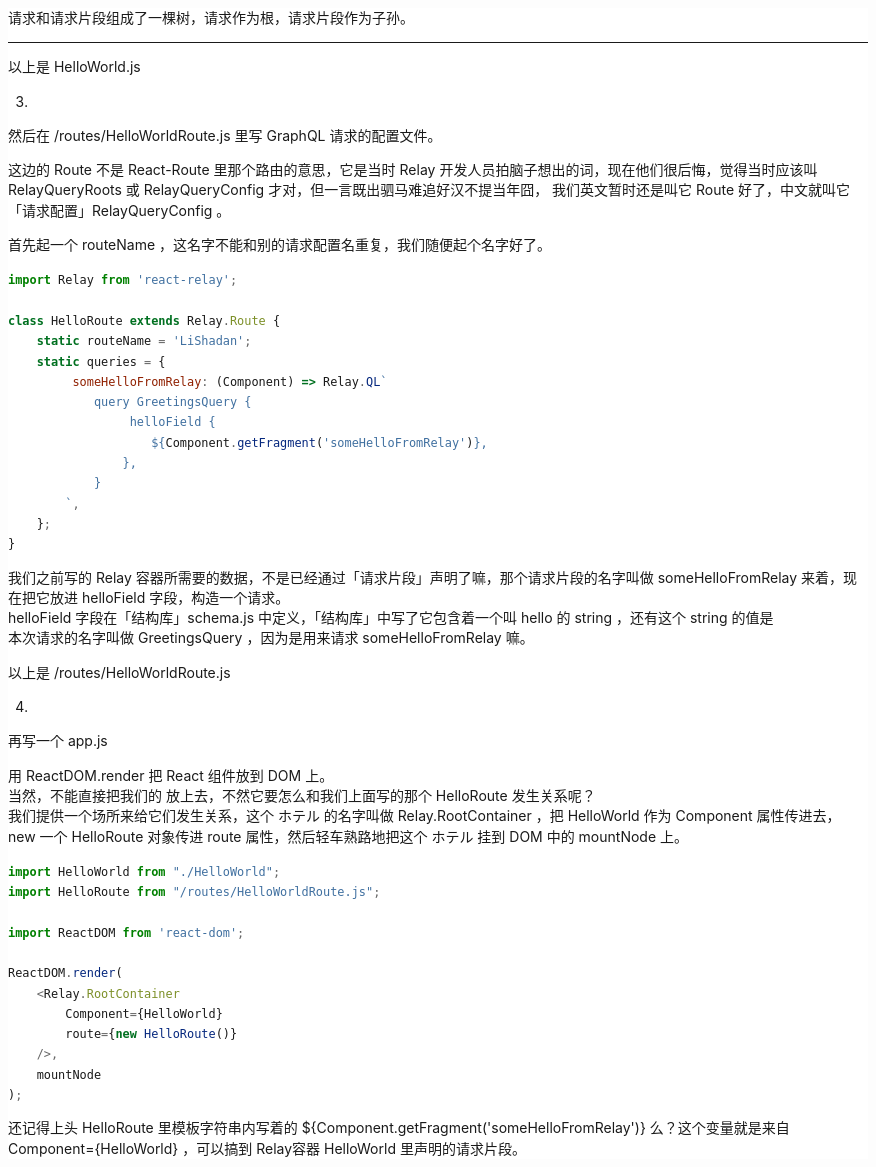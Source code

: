 请求和请求片段组成了一棵树，请求作为根，请求片段作为子孙。  
  
***  
  
以上是  HelloWorld.js  
  
3.  
  
然后在 /routes/HelloWorldRoute.js 里写 GraphQL 请求的配置文件。  
  
这边的 Route 不是 React-Route 里那个路由的意思，它是当时 Relay 开发人员拍脑子想出的词，现在他们很后悔，觉得当时应该叫 RelayQueryRoots 或 RelayQueryConfig 才对，但一言既出驷马难追好汉不提当年囧， 我们英文暂时还是叫它 Route 好了，中文就叫它「请求配置」RelayQueryConfig 。  
  
首先起一个 routeName ，这名字不能和别的请求配置名重复，我们随便起个名字好了。  
```javascript  
import Relay from 'react-relay';  
  
class HelloRoute extends Relay.Route {  
    static routeName = 'LiShadan';  
    static queries = {  
         someHelloFromRelay: (Component) => Relay.QL`  
            query GreetingsQuery {  
                 helloField {  
                    ${Component.getFragment('someHelloFromRelay')},  
                },  
            }  
        `,  
    };  
}  
```  
我们之前写的 Relay 容器所需要的数据，不是已经通过「请求片段」声明了嘛，那个请求片段的名字叫做 someHelloFromRelay 来着，现在把它放进 helloField 字段，构造一个请求。  
 helloField 字段在「结构库」schema.js 中定义，「结构库」中写了它包含着一个叫 hello 的 string ，还有这个 string 的值是  
本次请求的名字叫做 GreetingsQuery ，因为是用来请求 someHelloFromRelay 嘛。  
  
以上是 /routes/HelloWorldRoute.js  
  
4.  
  
再写一个 app.js  
  
用 ReactDOM.render 把 React 组件放到 DOM 上。  
当然，不能直接把我们的 <HelloWorld/> 放上去，不然它要怎么和我们上面写的那个 HelloRoute 发生关系呢？  
我们提供一个场所来给它们发生关系，这个 ホテル 的名字叫做 Relay.RootContainer ，把 HelloWorld 作为 Component 属性传进去，new 一个 HelloRoute 对象传进 route 属性，然后轻车熟路地把这个 ホテル 挂到 DOM 中的 mountNode 上。  
```javascript  
import HelloWorld from "./HelloWorld";  
import HelloRoute from "/routes/HelloWorldRoute.js";  
  
import ReactDOM from 'react-dom';  
  
ReactDOM.render(  
    <Relay.RootContainer  
        Component={HelloWorld}  
        route={new HelloRoute()}  
    />,  
    mountNode  
);  
```  
还记得上头 HelloRoute 里模板字符串内写着的 ${Component.getFragment('someHelloFromRelay')} 么？这个变量就是来自 Component={HelloWorld} ，可以搞到 Relay容器 HelloWorld 里声明的请求片段。  
  